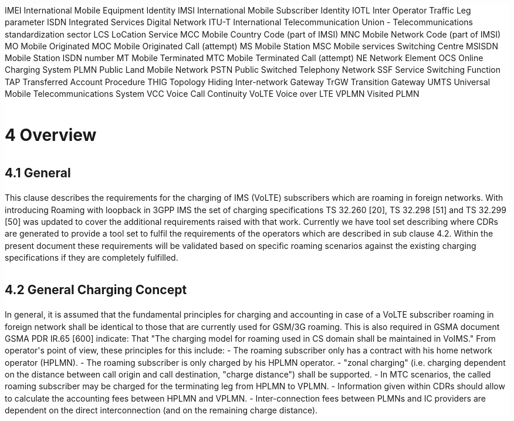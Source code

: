 IMEI International Mobile Equipment Identity
IMSI International Mobile Subscriber Identity
IOTL Inter Operator Traffic Leg parameter
ISDN Integrated Services Digital Network
ITU-T International Telecommunication Union - Telecommunications
standardization sector
LCS LoCation Service
MCC Mobile Country Code (part of IMSI)
MNC Mobile Network Code (part of IMSI)
MO Mobile Originated
MOC Mobile Originated Call (attempt)
MS Mobile Station
MSC Mobile services Switching Centre
MSISDN Mobile Station ISDN number
MT Mobile Terminated
MTC Mobile Terminated Call (attempt)
NE Network Element
OCS Online Charging System
PLMN Public Land Mobile Network
PSTN Public Switched Telephony Network
SSF Service Switching Function
TAP Transferred Account Procedure
THIG Topology Hiding Inter-network Gateway
TrGW Transition Gateway
UMTS Universal Mobile Telecommunications System
VCC Voice Call Continuity
VoLTE Voice over LTE
VPLMN Visited PLMN
# 4 Overview
## 4.1 General
This clause describes the requirements for the charging of IMS (VoLTE)
subscribers which are roaming in foreign networks.
With introducing Roaming with loopback in 3GPP IMS the set of charging
specifications TS 32.260 [20], TS 32.298 [51] and TS 32.299 [50] was updated
to cover the additional requirements raised with that work.
Currently we have tool set describing where CDRs are generated to provide a
tool set to fulfil the requirements of the operators which are described in
sub clause 4.2.
Within the present document these requirements will be validated based on
specific roaming scenarios against the existing charging specifications if
they are completely fulfilled.
## 4.2 General Charging Concept
In general, it is assumed that the fundamental principles for charging and
accounting in case of a VoLTE subscriber roaming in foreign network shall be
identical to those that are currently used for GSM/3G roaming.
This is also required in GSMA document GSMA PDR IR.65 [600] indicate: That
\"The charging model for roaming used in CS domain shall be maintained in
VoIMS.\"
From operator\'s point of view, these principles for this include:
\- The roaming subscriber only has a contract with his home network operator
(HPLMN).
\- The roaming subscriber is only charged by his HPLMN operator.
\- \"zonal charging\" (i.e. charging dependent on the distance between call
origin and call destination, \"charge distance\") shall be supported.
\- In MTC scenarios, the called roaming subscriber may be charged for the
terminating leg from HPLMN to VPLMN.
\- Information given within CDRs should allow to calculate the accounting fees
between HPLMN and VPLMN.
\- Inter-connection fees between PLMNs and IC providers are dependent on the
direct interconnection (and on the remaining charge distance).